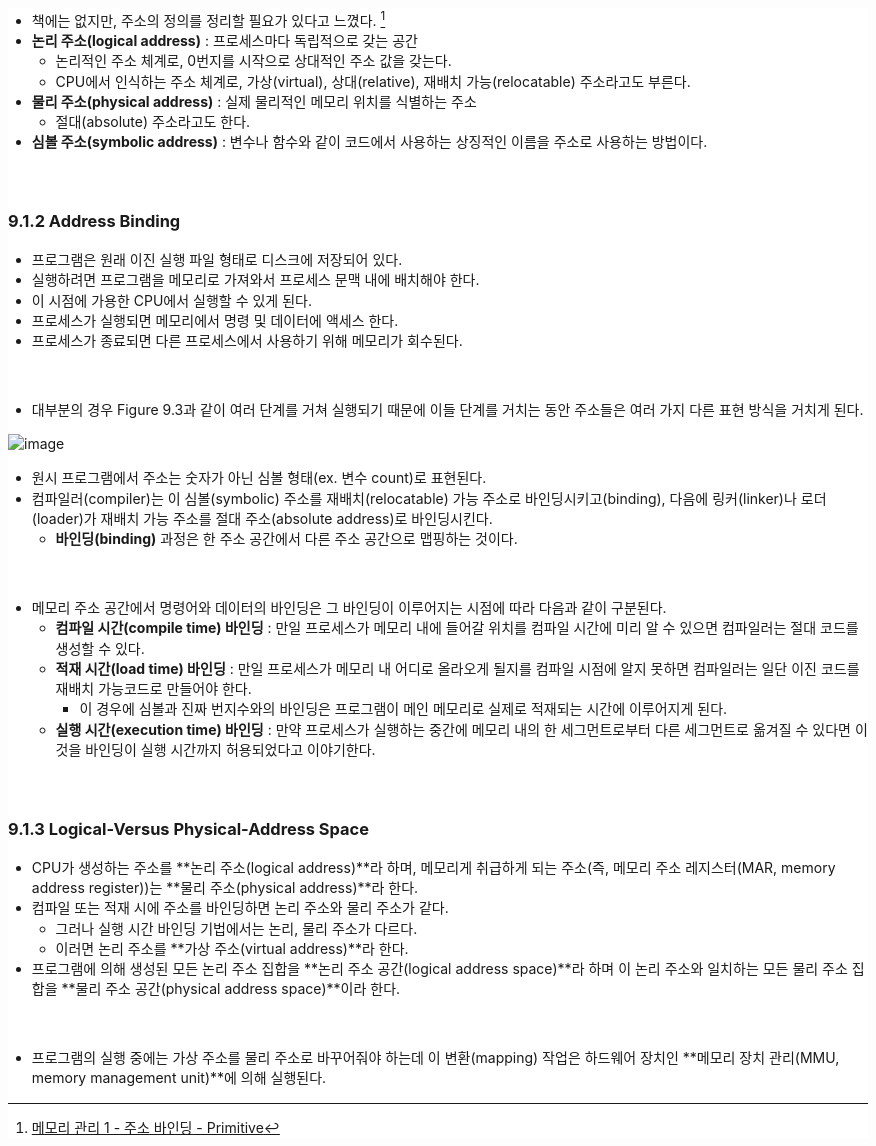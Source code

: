 - 책에는 없지만, 주소의 정의를 정리할 필요가 있다고 느꼈다. [^1]
- **논리 주소(logical address)** : 프로세스마다 독립적으로 갖는 공간
  - 논리적인 주소 체계로, 0번지를 시작으로 상대적인 주소 값을 갖는다.
  - CPU에서 인식하는 주소 체계로, 가상(virtual), 상대(relative), 재배치 가능(relocatable) 주소라고도 부른다.
- **물리 주소(physical address)** : 실제 물리적인 메모리 위치를 식별하는 주소
  - 절대(absolute) 주소라고도 한다.
- **심볼 주소(symbolic address)** : 변수나 함수와 같이 코드에서 사용하는 상징적인 이름을 주소로 사용하는 방법이다.

<br>

### 9.1.2 Address Binding

- 프로그램은 원래 이진 실행 파일 형태로 디스크에 저장되어 있다.
- 실행하려면 프로그램을 메모리로 가져와서 프로세스 문맥 내에 배치해야 한다.
- 이 시점에 가용한 CPU에서 실행할 수 있게 된다.
- 프로세스가 실행되면 메모리에서 명령 및 데이터에 액세스 한다. 
- 프로세스가 종료되면 다른 프로세스에서 사용하기 위해 메모리가 회수된다.

<br>

- 대부분의 경우 Figure 9.3과 같이 여러 단계를 거쳐 실행되기 때문에 이들 단계를 거치는 동안 주소들은 여러 가지 다른 표현 방식을 거치게 된다.

![image](https://user-images.githubusercontent.com/78655692/189021607-9e30bac0-be3d-4c77-b49a-275e46cd7acd.png)

- 원시 프로그램에서 주소는 숫자가 아닌 심볼 형태(ex. 변수 count)로 표현된다.
- 컴파일러(compiler)는 이 심볼(symbolic) 주소를 재배치(relocatable) 가능 주소로 바인딩시키고(binding), 다음에 링커(linker)나 로더(loader)가 재배치 가능 주소를 절대 주소(absolute address)로 바인딩시킨다.
  - **바인딩(binding)** 과정은 한 주소 공간에서 다른 주소 공간으로 맵핑하는 것이다.

<br>

- 메모리 주소 공간에서 명령어와 데이터의 바인딩은 그 바인딩이 이루어지는 시점에 따라 다음과 같이 구분된다.
  - **컴파일 시간(compile time) 바인딩** : 만일 프로세스가 메모리 내에 들어갈 위치를 컴파일 시간에 미리 알 수 있으면 컴파일러는 절대 코드를 생성할 수 있다.
  - **적재 시간(load time) 바인딩** : 만일 프로세스가 메모리 내 어디로 올라오게 될지를 컴파일 시점에 알지 못하면 컴파일러는 일단 이진 코드를 재배치 가능코드로 만들어야 한다.
    - 이 경우에 심볼과 진짜 번지수와의 바인딩은 프로그램이 메인 메모리로 실제로 적재되는 시간에 이루어지게 된다.
  - **실행 시간(execution time) 바인딩** : 만약 프로세스가 실행하는 중간에 메모리 내의 한 세그먼트로부터 다른 세그먼트로 옮겨질 수 있다면 이것을 바인딩이 실행 시간까지 허용되었다고 이야기한다.

<br>

### 9.1.3 Logical-Versus Physical-Address Space

- CPU가 생성하는 주소를 **논리 주소(logical address)**라 하며, 메모리게 취급하게 되는 주소(즉, 메모리 주소 레지스터(MAR, memory address register))는 **물리 주소(physical address)**라 한다.
- 컴파일 또는 적재 시에 주소를 바인딩하면 논리 주소와 물리 주소가 같다.
  - 그러나 실행 시간 바인딩 기법에서는 논리, 물리 주소가 다르다. 
  - 이러면 논리 주소를 **가상 주소(virtual address)**라 한다.
- 프로그램에 의해 생성된 모든 논리 주소 집합을 **논리 주소 공간(logical address space)**라 하며 이 논리 주소와 일치하는 모든 물리 주소 집합을 **물리 주소 공간(physical address space)**이라 한다.

<br>

- 프로그램의 실행 중에는 가상 주소를 물리 주소로 바꾸어줘야 하는데 이 변환(mapping) 작업은 하드웨어 장치인 **메모리 장치 관리(MMU, memory management unit)**에 의해 실행된다.


[^1]: [메모리 관리 1 - 주소 바인딩 - Primitive](https://gamedevlog.tistory.com/83)